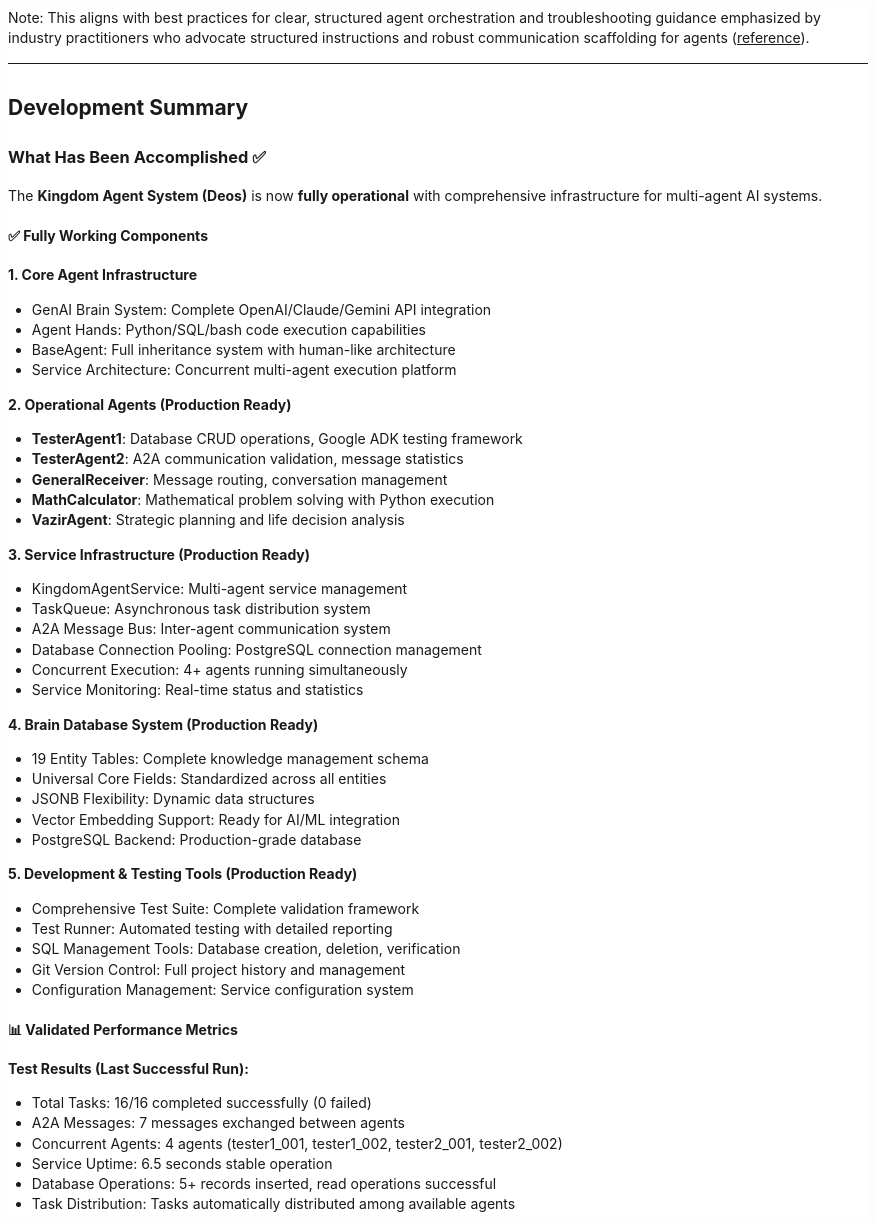 Note: This aligns with best practices for clear, structured agent orchestration and troubleshooting guidance emphasized by industry practitioners who advocate structured instructions and robust communication scaffolding for agents ([reference](https://www.linkedin.com/pulse/why-ai-agents-fall-short-how-i-fix-them-better-instructions-ragnar-p-q7t2e)).

---

## Development Summary

### What Has Been Accomplished ✅

The **Kingdom Agent System (Deos)** is now **fully operational** with comprehensive infrastructure for multi-agent AI systems.

#### ✅ Fully Working Components

**1. Core Agent Infrastructure**
- GenAI Brain System: Complete OpenAI/Claude/Gemini API integration
- Agent Hands: Python/SQL/bash code execution capabilities
- BaseAgent: Full inheritance system with human-like architecture
- Service Architecture: Concurrent multi-agent execution platform

**2. Operational Agents (Production Ready)**
- **TesterAgent1**: Database CRUD operations, Google ADK testing framework
- **TesterAgent2**: A2A communication validation, message statistics
- **GeneralReceiver**: Message routing, conversation management
- **MathCalculator**: Mathematical problem solving with Python execution
- **VazirAgent**: Strategic planning and life decision analysis

**3. Service Infrastructure (Production Ready)**
- KingdomAgentService: Multi-agent service management
- TaskQueue: Asynchronous task distribution system
- A2A Message Bus: Inter-agent communication system
- Database Connection Pooling: PostgreSQL connection management
- Concurrent Execution: 4+ agents running simultaneously
- Service Monitoring: Real-time status and statistics

**4. Brain Database System (Production Ready)**
- 19 Entity Tables: Complete knowledge management schema
- Universal Core Fields: Standardized across all entities
- JSONB Flexibility: Dynamic data structures
- Vector Embedding Support: Ready for AI/ML integration
- PostgreSQL Backend: Production-grade database

**5. Development & Testing Tools (Production Ready)**
- Comprehensive Test Suite: Complete validation framework
- Test Runner: Automated testing with detailed reporting
- SQL Management Tools: Database creation, deletion, verification
- Git Version Control: Full project history and management
- Configuration Management: Service configuration system

#### 📊 Validated Performance Metrics

**Test Results (Last Successful Run):**
- Total Tasks: 16/16 completed successfully (0 failed)
- A2A Messages: 7 messages exchanged between agents
- Concurrent Agents: 4 agents (tester1_001, tester1_002, tester2_001, tester2_002)
- Service Uptime: 6.5 seconds stable operation
- Database Operations: 5+ records inserted, read operations successful
- Task Distribution: Tasks automatically distributed among available agents
